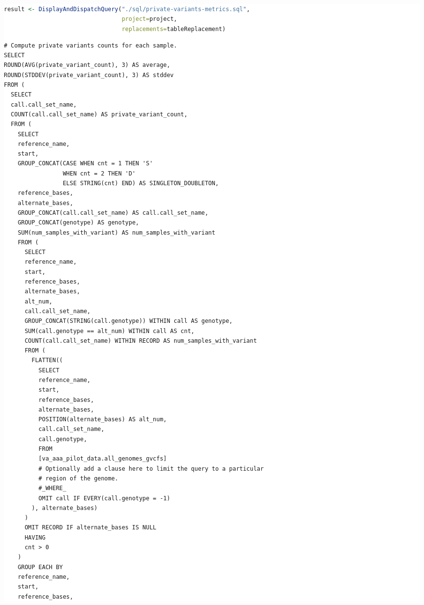 
```r
result <- DisplayAndDispatchQuery("./sql/private-variants-metrics.sql",
                                  project=project,
                                  replacements=tableReplacement)
```

```
# Compute private variants counts for each sample.
SELECT 
ROUND(AVG(private_variant_count), 3) AS average,
ROUND(STDDEV(private_variant_count), 3) AS stddev
FROM (
  SELECT
  call.call_set_name,
  COUNT(call.call_set_name) AS private_variant_count,
  FROM (
    SELECT
    reference_name,
    start,
    GROUP_CONCAT(CASE WHEN cnt = 1 THEN 'S'
                 WHEN cnt = 2 THEN 'D'
                 ELSE STRING(cnt) END) AS SINGLETON_DOUBLETON,
    reference_bases,
    alternate_bases,
    GROUP_CONCAT(call.call_set_name) AS call.call_set_name,
    GROUP_CONCAT(genotype) AS genotype,
    SUM(num_samples_with_variant) AS num_samples_with_variant
    FROM (
      SELECT
      reference_name,
      start,
      reference_bases,
      alternate_bases,
      alt_num,
      call.call_set_name,
      GROUP_CONCAT(STRING(call.genotype)) WITHIN call AS genotype,
      SUM(call.genotype == alt_num) WITHIN call AS cnt,
      COUNT(call.call_set_name) WITHIN RECORD AS num_samples_with_variant
      FROM (
        FLATTEN((
          SELECT
          reference_name,
          start,
          reference_bases,
          alternate_bases,
          POSITION(alternate_bases) AS alt_num,
          call.call_set_name,
          call.genotype,
          FROM
          [va_aaa_pilot_data.all_genomes_gvcfs]
          # Optionally add a clause here to limit the query to a particular
          # region of the genome.
          #_WHERE_
          OMIT call IF EVERY(call.genotype = -1)
        ), alternate_bases)
      )
      OMIT RECORD IF alternate_bases IS NULL
      HAVING
      cnt > 0
    )
    GROUP EACH BY
    reference_name,
    start,
    reference_bases,
```